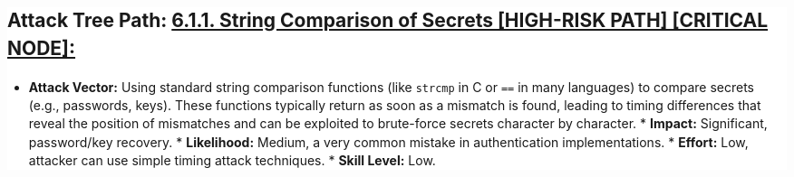 ## Attack Tree Path: [6.1.1. String Comparison of Secrets [HIGH-RISK PATH] [CRITICAL NODE]:](./attack_tree_paths/6_1_1__string_comparison_of_secrets__high-risk_path___critical_node_.md)

*   **Attack Vector:** Using standard string comparison functions (like `strcmp` in C or `==` in many languages) to compare secrets (e.g., passwords, keys). These functions typically return as soon as a mismatch is found, leading to timing differences that reveal the position of mismatches and can be exploited to brute-force secrets character by character.
                *   **Impact:** Significant, password/key recovery.
                *   **Likelihood:** Medium, a very common mistake in authentication implementations.
                *   **Effort:** Low, attacker can use simple timing attack techniques.
                *   **Skill Level:** Low.

